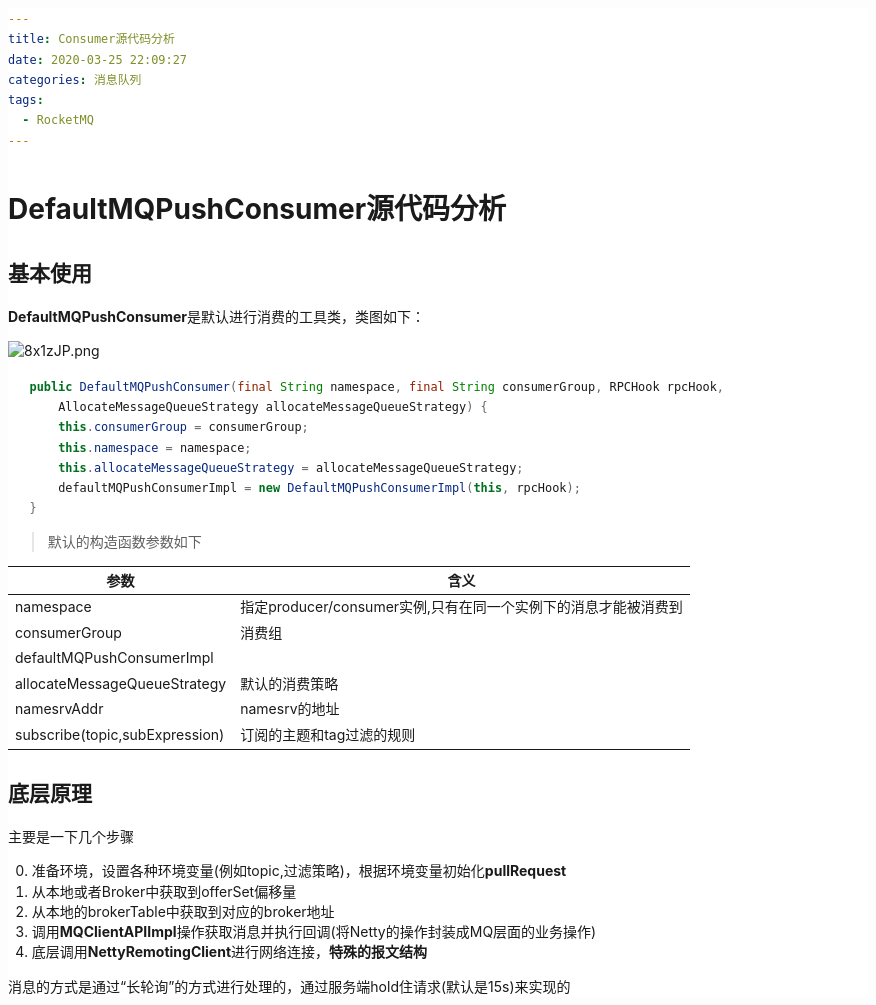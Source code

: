 ```yaml
---
title: Consumer源代码分析
date: 2020-03-25 22:09:27
categories: 消息队列
tags:
  - RocketMQ
---
```


# DefaultMQPushConsumer源代码分析

## 基本使用
 **DefaultMQPushConsumer**是默认进行消费的工具类，类图如下：

 ![8x1zJP.png](https://s1.ax1x.com/2020/03/25/8x1zJP.png)

 ```java
    public DefaultMQPushConsumer(final String namespace, final String consumerGroup, RPCHook rpcHook,
        AllocateMessageQueueStrategy allocateMessageQueueStrategy) {
        this.consumerGroup = consumerGroup;
        this.namespace = namespace;
        this.allocateMessageQueueStrategy = allocateMessageQueueStrategy;
        defaultMQPushConsumerImpl = new DefaultMQPushConsumerImpl(this, rpcHook);
    }
 ```

 > 默认的构造函数参数如下

参数|含义
 --|--
 namespace|指定producer/consumer实例,只有在同一个实例下的消息才能被消费到
 consumerGroup|消费组
 defaultMQPushConsumerImpl|
 allocateMessageQueueStrategy|默认的消费策略
namesrvAddr|namesrv的地址
subscribe(topic,subExpression)|订阅的主题和tag过滤的规则


## 底层原理
主要是一下几个步骤

0. 准备环境，设置各种环境变量(例如topic,过滤策略)，根据环境变量初始化**pullRequest**
1. 从本地或者Broker中获取到offerSet偏移量
2. 从本地的brokerTable中获取到对应的broker地址
3. 调用**MQClientAPIImpl**操作获取消息并执行回调(将Netty的操作封装成MQ层面的业务操作)
4. 底层调用**NettyRemotingClient**进行网络连接，**特殊的报文结构**

消息的方式是通过“长轮询”的方式进行处理的，通过服务端hold住请求(默认是15s)来实现的

